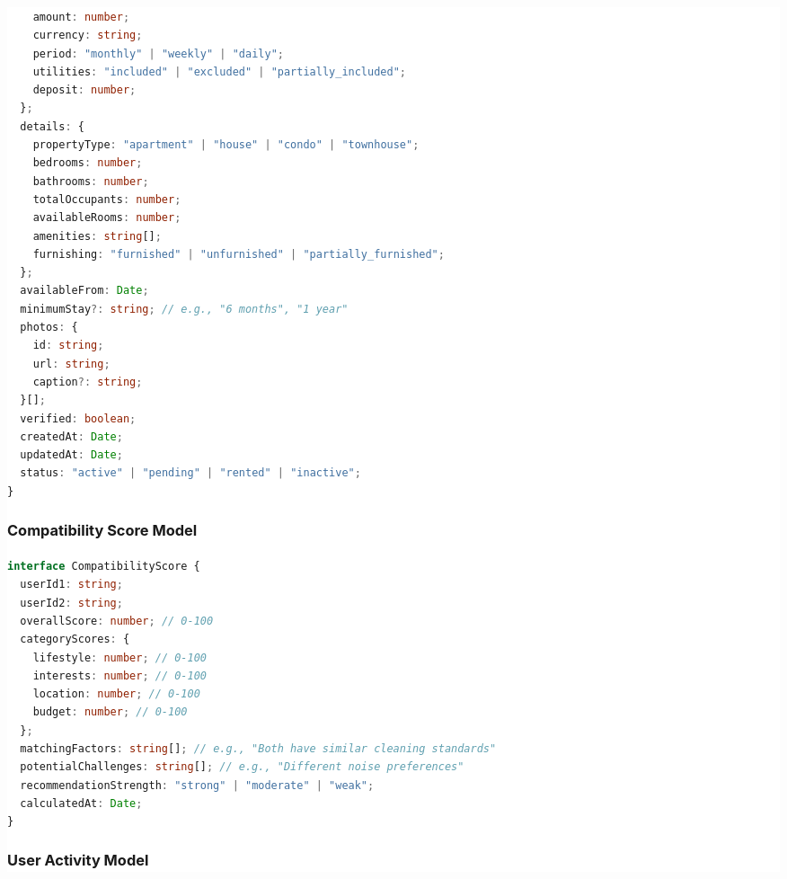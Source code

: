 ```typescript
    amount: number;
    currency: string;
    period: "monthly" | "weekly" | "daily";
    utilities: "included" | "excluded" | "partially_included";
    deposit: number;
  };
  details: {
    propertyType: "apartment" | "house" | "condo" | "townhouse";
    bedrooms: number;
    bathrooms: number;
    totalOccupants: number;
    availableRooms: number;
    amenities: string[];
    furnishing: "furnished" | "unfurnished" | "partially_furnished";
  };
  availableFrom: Date;
  minimumStay?: string; // e.g., "6 months", "1 year"
  photos: {
    id: string;
    url: string;
    caption?: string;
  }[];
  verified: boolean;
  createdAt: Date;
  updatedAt: Date;
  status: "active" | "pending" | "rented" | "inactive";
}
```

### Compatibility Score Model

```typescript
interface CompatibilityScore {
  userId1: string;
  userId2: string;
  overallScore: number; // 0-100
  categoryScores: {
    lifestyle: number; // 0-100
    interests: number; // 0-100
    location: number; // 0-100
    budget: number; // 0-100
  };
  matchingFactors: string[]; // e.g., "Both have similar cleaning standards"
  potentialChallenges: string[]; // e.g., "Different noise preferences"
  recommendationStrength: "strong" | "moderate" | "weak";
  calculatedAt: Date;
}
```

### User Activity Model

